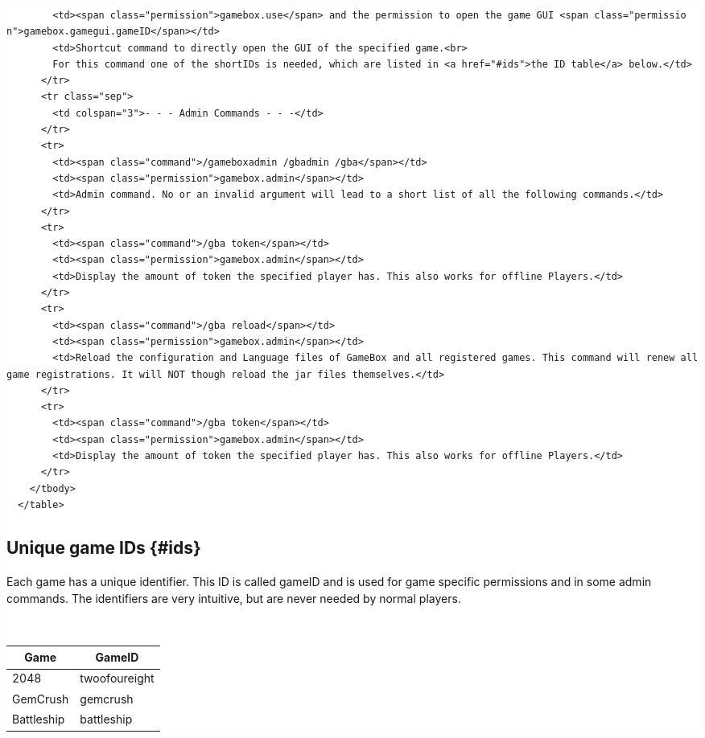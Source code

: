            <td><span class="permission">gamebox.use</span> and the permission to open the game GUI <span class="permission">gamebox.gamegui.gameID</span></td>
            <td>Shortcut command to directly open the GUI of the specified game.<br>
            For this command one of the shortIDs is needed, which are listed in <a href="#ids">the ID table</a> below.</td>
          </tr>
          <tr class="sep">
            <td colspan="3">- - - Admin Commands - - -</td>
          </tr>
          <tr>
            <td><span class="command">/gameboxadmin /gbadmin /gba</span></td>
            <td><span class="permission">gamebox.admin</span></td>
            <td>Admin command. No or an invalid argument will lead to a short list of all the following commands.</td>
          </tr>
          <tr>
            <td><span class="command">/gba token</span></td>
            <td><span class="permission">gamebox.admin</span></td>
            <td>Display the amount of token the specified player has. This also works for offline Players.</td>
          </tr>
          <tr>
            <td><span class="command">/gba reload</span></td>
            <td><span class="permission">gamebox.admin</span></td>
            <td>Reload the configuration and Language files of GameBox and all registered games. This command will renew all game registrations. It will NOT though reload the jar files themselves.</td>
          </tr>
          <tr>
            <td><span class="command">/gba token</span></td>
            <td><span class="permission">gamebox.admin</span></td>
            <td>Display the amount of token the specified player has. This also works for offline Players.</td>
          </tr>
        </tbody>
      </table>


## Unique game IDs {#ids}



Each game has a unique identifier. This ID is called gameID and is used for game specific permissions and in some admin commands. The identifiers are very intuitive, but are never needed by normal players.

<br>
      <table class="table table-bordered table-hover">
        <thead>
          <tr>
            <th>Game</th>
            <th>GameID</th>
          </tr>
        </thead>
        <tbody>
          <tr>
            <td>2048</td>
            <td>twoofoureight</td>
          </tr>
          <tr>
            <td>GemCrush</td>
            <td>gemcrush</td>
          </tr>
          <tr>
            <td>Battleship</td>
            <td>battleship</td>
          </tr>
          <tr>
